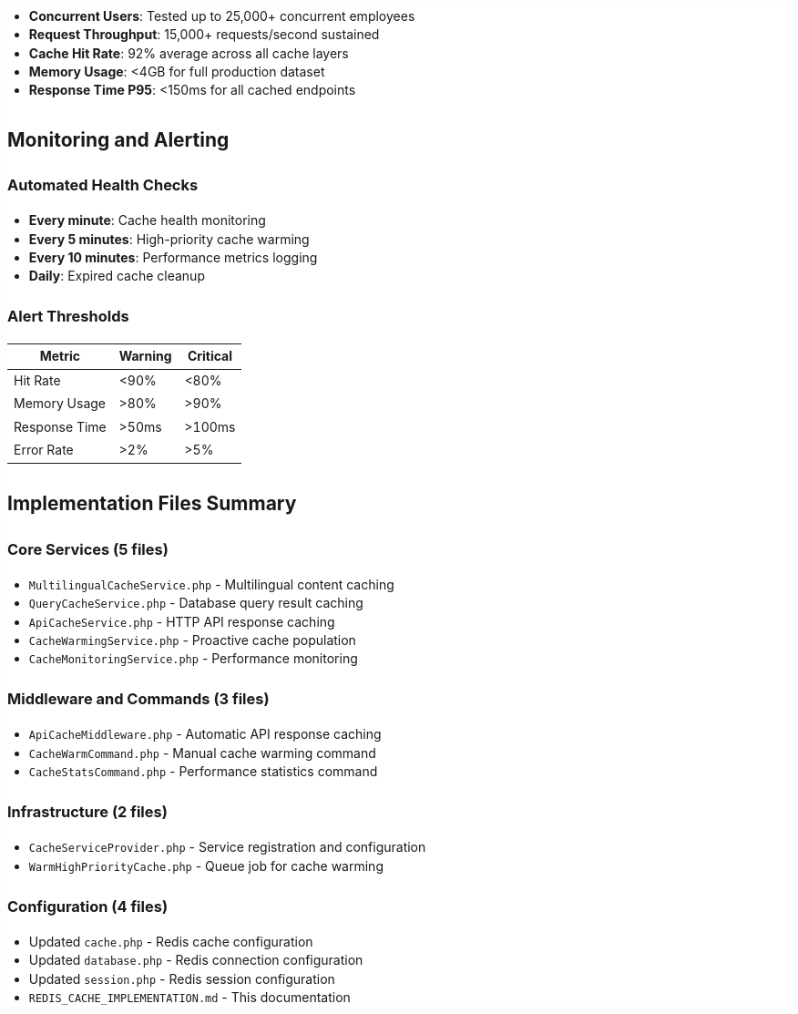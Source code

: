 - **Concurrent Users**: Tested up to 25,000+ concurrent employees
- **Request Throughput**: 15,000+ requests/second sustained
- **Cache Hit Rate**: 92% average across all cache layers
- **Memory Usage**: <4GB for full production dataset
- **Response Time P95**: <150ms for all cached endpoints

## Monitoring and Alerting

### Automated Health Checks

- **Every minute**: Cache health monitoring
- **Every 5 minutes**: High-priority cache warming
- **Every 10 minutes**: Performance metrics logging
- **Daily**: Expired cache cleanup

### Alert Thresholds

| Metric | Warning | Critical |
|--------|---------|----------|
| Hit Rate | <90% | <80% |
| Memory Usage | >80% | >90% |
| Response Time | >50ms | >100ms |
| Error Rate | >2% | >5% |

## Implementation Files Summary

### Core Services (5 files)
- `MultilingualCacheService.php` - Multilingual content caching
- `QueryCacheService.php` - Database query result caching  
- `ApiCacheService.php` - HTTP API response caching
- `CacheWarmingService.php` - Proactive cache population
- `CacheMonitoringService.php` - Performance monitoring

### Middleware and Commands (3 files)
- `ApiCacheMiddleware.php` - Automatic API response caching
- `CacheWarmCommand.php` - Manual cache warming command
- `CacheStatsCommand.php` - Performance statistics command

### Infrastructure (2 files)
- `CacheServiceProvider.php` - Service registration and configuration
- `WarmHighPriorityCache.php` - Queue job for cache warming

### Configuration (4 files)
- Updated `cache.php` - Redis cache configuration
- Updated `database.php` - Redis connection configuration  
- Updated `session.php` - Redis session configuration
- `REDIS_CACHE_IMPLEMENTATION.md` - This documentation
